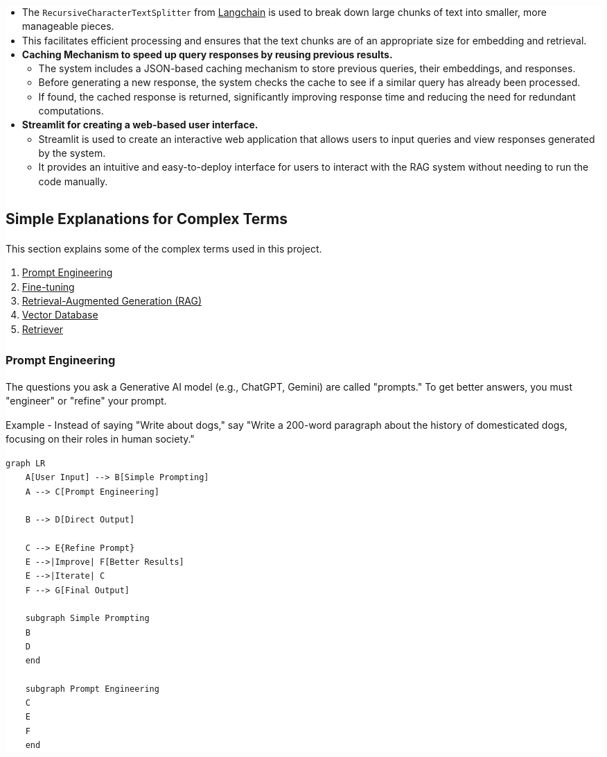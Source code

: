   - The `RecursiveCharacterTextSplitter` from [Langchain](https://python.langchain.com/v0.1/docs/modules/data_connection/document_transformers/recursive_text_splitter/) is used to break down large chunks of text into smaller, more manageable pieces.
  - This facilitates efficient processing and ensures that the text chunks are of an appropriate size for embedding and retrieval.
- **Caching Mechanism to speed up query responses by reusing previous results.**
  - The system includes a JSON-based caching mechanism to store previous queries, their embeddings, and responses.
  - Before generating a new response, the system checks the cache to see if a similar query has already been processed.
  - If found, the cached response is returned, significantly improving response time and reducing the need for redundant computations.
- **Streamlit for creating a web-based user interface.**
  - Streamlit is used to create an interactive web application that allows users to input queries and view responses generated by the system.
  - It provides an intuitive and easy-to-deploy interface for users to interact with the RAG system without needing to run the code manually.

## Simple Explanations for Complex Terms

This section explains some of the complex terms used in this project.

1. [Prompt Engineering](./readme.md#prompt-engineering)
2. [Fine-tuning](./readme.md#fine-tuning)
3. [Retrieval-Augmented Generation (RAG)](./readme.md#retrieval-augmented-generation-rag)
4. [Vector Database](./readme.md#vector-database)
5. [Retriever](./readme.md#retriever)

### Prompt Engineering

The questions you ask a Generative AI model (e.g., ChatGPT, Gemini) are called "prompts." To get better answers, you must "engineer" or "refine" your prompt.

Example - Instead of saying "Write about dogs," say "Write a 200-word paragraph about the history of domesticated dogs, focusing on their roles in human society."

```mermaid
graph LR
    A[User Input] --> B[Simple Prompting]
    A --> C[Prompt Engineering]

    B --> D[Direct Output]

    C --> E{Refine Prompt}
    E -->|Improve| F[Better Results]
    E -->|Iterate| C
    F --> G[Final Output]

    subgraph Simple Prompting
    B
    D
    end

    subgraph Prompt Engineering
    C
    E
    F
    end
```
